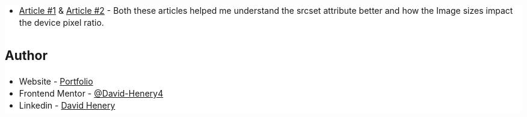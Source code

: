 - [Article #1](https://www.oscprofessionals.com/shopify-speed-optimization/shopify-speed-optimization-image-attribute-sizes-dpr/#:~:text=image%20in%20pixels.-,The%20device%20pixel%20ratio%20(DPR)%20is%20a%20term%20that%20refers,the%20DPR%20of%20the%20device.) & [Article #2](https://docs.imgix.com/getting-started/tutorials/responsive-design/responsive-images-with-srcset) - Both these articles helped me understand the srcset attribute better and how the Image sizes impact the device pixel ratio.


## Author

- Website - [Portfolio](https://www.your-site.com)
- Frontend Mentor - [@David-Henery4](https://www.frontendmentor.io/profile/yourusername)
- Linkedin - [David Henery](https://www.twitter.com/yourusername)


